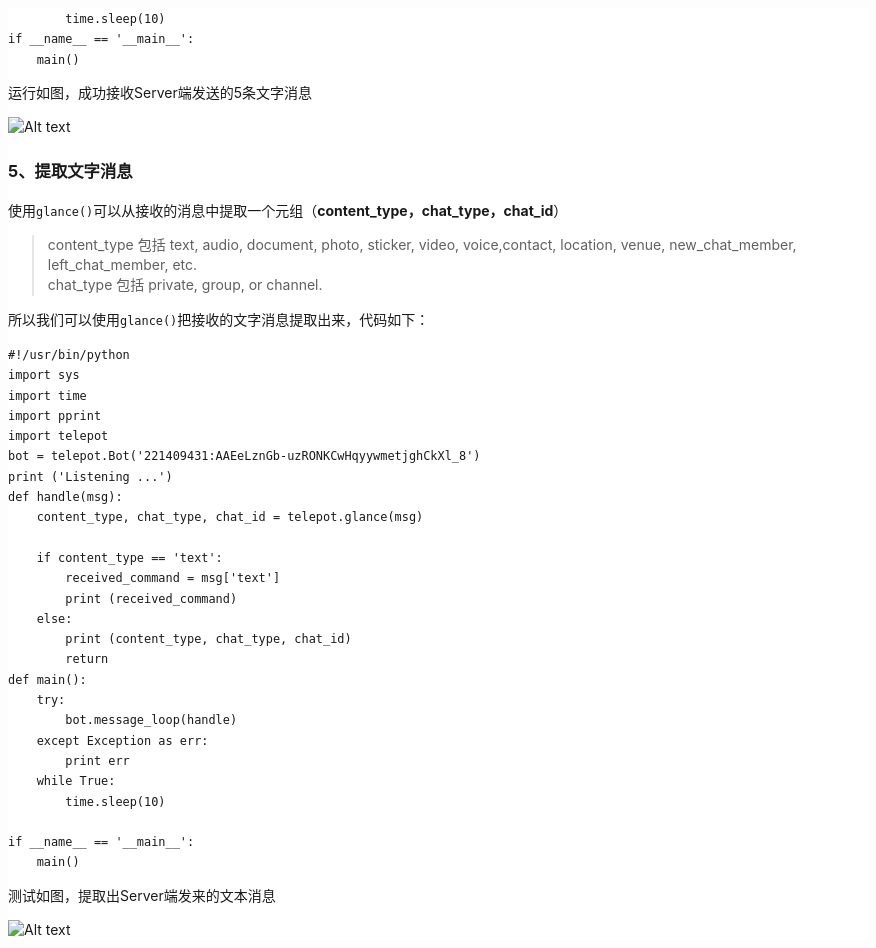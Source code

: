```
        time.sleep(10)
if __name__ == '__main__':
    main()

```

运行如图，成功接收Server端发送的5条文字消息

![Alt text](http://drops.javaweb.org/uploads/images/0387e4d6945be610cda8806a4c632e5157268d1a.jpg)

### 5、提取文字消息

使用`glance()`可以从接收的消息中提取一个元组（**content_type，chat_type，chat_id**）

> content_type 包括 text, audio, document, photo, sticker, video, voice,contact, location, venue, new_chat_member, left_chat_member, etc.  
> chat_type 包括 private, group, or channel.

所以我们可以使用`glance()`把接收的文字消息提取出来，代码如下：

```
#!/usr/bin/python
import sys
import time
import pprint
import telepot
bot = telepot.Bot('221409431:AAEeLznGb-uzRONKCwHqyywmetjghCkXl_8')
print ('Listening ...')
def handle(msg):
    content_type, chat_type, chat_id = telepot.glance(msg)    

    if content_type == 'text':
        received_command = msg['text']
        print (received_command)        
    else:
        print (content_type, chat_type, chat_id)
        return
def main():  
    try:
        bot.message_loop(handle)
    except Exception as err:
        print err
    while True:
        time.sleep(10)

if __name__ == '__main__':
    main()

```

测试如图，提取出Server端发来的文本消息

![Alt text](http://drops.javaweb.org/uploads/images/1fe6c680ed6f727812f0e2d9a762ffddb84ccc5b.jpg)
